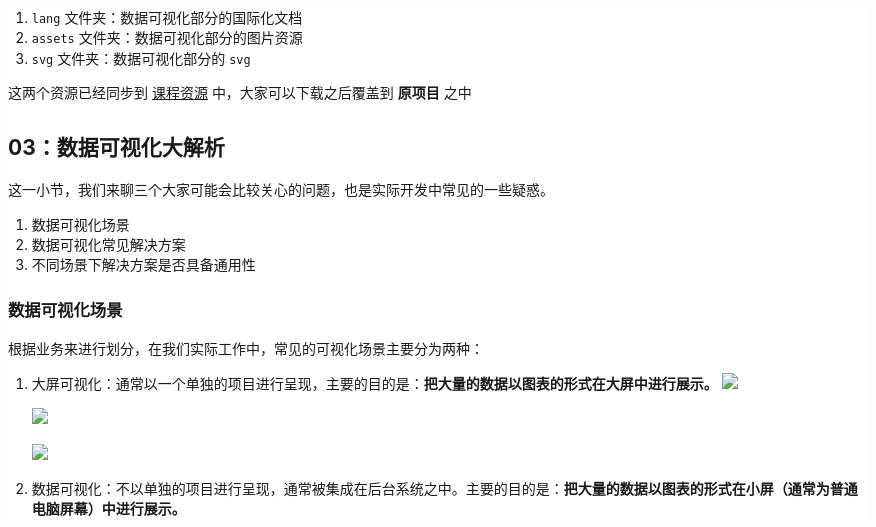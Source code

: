 1. `lang` 文件夹：数据可视化部分的国际化文档
2. `assets` 文件夹：数据可视化部分的图片资源
3. `svg` 文件夹：数据可视化部分的 `svg`

这两个资源已经同步到 [课程资源](https://git.imooc.com/coding-542/resources) 中，大家可以下载之后覆盖到 **原项目** 之中

## 03：数据可视化大解析

这一小节，我们来聊三个大家可能会比较关心的问题，也是实际开发中常见的一些疑惑。

1. 数据可视化场景
2. 数据可视化常见解决方案
3. 不同场景下解决方案是否具备通用性

### 数据可视化场景

根据业务来进行划分，在我们实际工作中，常见的可视化场景主要分为两种：

1. 大屏可视化：通常以一个单独的项目进行呈现，主要的目的是：**把大量的数据以图表的形式在大屏中进行展示。**
   ![](https://www.fanruan.com/images/finemax2-bolan.jpg)

   ![](https://www.fanruan.com/images/finemax2-shishi.jpg)

   ![](https://www.fanruan.com/images/finemax2-huiyi.jpg)

2. 数据可视化：不以单独的项目进行呈现，通常被集成在后台系统之中。主要的目的是：**把大量的数据以图表的形式在小屏（通常为普通电脑屏幕）中进行展示。**